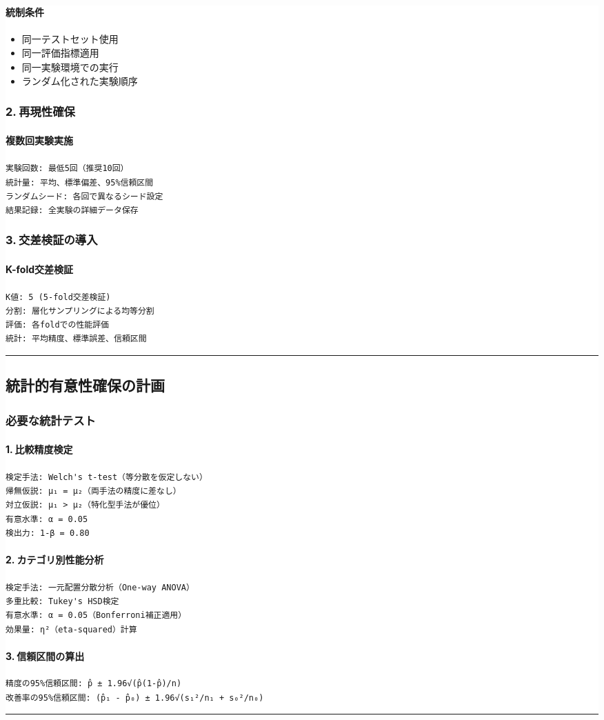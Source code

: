 #### **統制条件**
- 同一テストセット使用
- 同一評価指標適用
- 同一実験環境での実行
- ランダム化された実験順序

### **2. 再現性確保**

#### **複数回実験実施**
```
実験回数: 最低5回（推奨10回）
統計量: 平均、標準偏差、95%信頼区間
ランダムシード: 各回で異なるシード設定
結果記録: 全実験の詳細データ保存
```

### **3. 交差検証の導入**

#### **K-fold交差検証**
```
K値: 5 (5-fold交差検証)
分割: 層化サンプリングによる均等分割
評価: 各foldでの性能評価
統計: 平均精度、標準誤差、信頼区間
```

---

##  **統計的有意性確保の計画**

### **必要な統計テスト**

#### **1. 比較精度検定**
```
検定手法: Welch's t-test（等分散を仮定しない）
帰無仮説: μ₁ = μ₂（両手法の精度に差なし）
対立仮説: μ₁ > μ₂（特化型手法が優位）
有意水準: α = 0.05
検出力: 1-β = 0.80
```

#### **2. カテゴリ別性能分析**
```
検定手法: 一元配置分散分析（One-way ANOVA）
多重比較: Tukey's HSD検定
有意水準: α = 0.05（Bonferroni補正適用）
効果量: η²（eta-squared）計算
```

#### **3. 信頼区間の算出**
```
精度の95%信頼区間: p̂ ± 1.96√(p̂(1-p̂)/n)
改善率の95%信頼区間: (p̂₁ - p̂₀) ± 1.96√(s₁²/n₁ + s₀²/n₀)
```

---